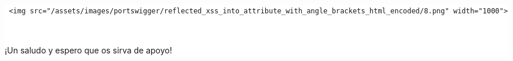      <img src="/assets/images/portswigger/reflected_xss_into_attribute_with_angle_brackets_html_encoded/8.png" width="1000">
</p><br>


¡Un saludo y espero que os sirva de apoyo!
